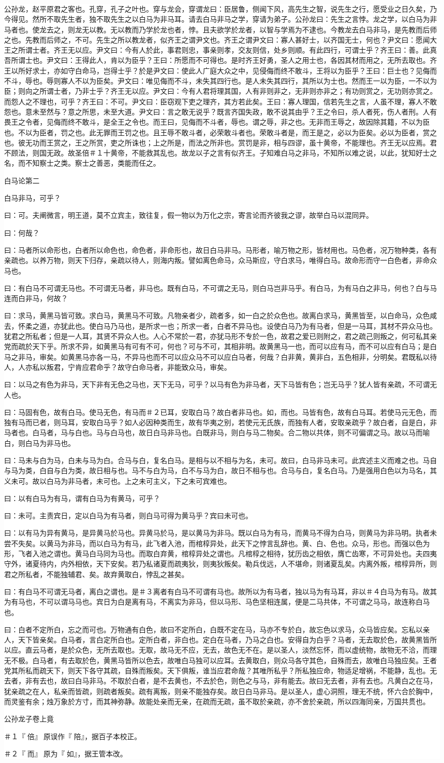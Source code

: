 公孙龙，赵平原君之客也。孔穿，孔子之叶也。穿与龙会，穿谓龙曰：臣居鲁，侧闻下风，高先生之智，说先生之行，愿受业之日久矣，乃今得见。然所不取先生者，独不取先生之以白马为非马耳。请去白马非马之学，穿请为弟子。公孙龙曰：先生之言悖。龙之学，以白马为非马者也。使龙去之，则龙无以教。无以教而乃学於龙也者，悖。且夫欲学於龙者，以智与学焉为不逮也。今教龙去白马非马，是先教而后师之也。先教而后师之，不可。先生之所以教龙者，似齐王之谓尹文也。齐王之谓尹文曰：寡人甚好士，以齐国无士，何也？尹文曰：愿闻大王之所谓士者。齐王无以应。尹文曰：今有人於此，事君则忠，事亲则孝，交友则信，处乡则顺。有此四行，可谓士乎？齐王曰：善。此真吾所谓士也。尹文曰：王得此人，肯以为臣乎？王曰：所愿而不可得也。是时齐王好勇，圣人之用士也，各因其材而用之，无所去取也。齐王以所好求士，亦如守白命马，岂得士乎？於是尹文曰：使此人广庭大众之中，见侵侮而终不敢斗，王将以为臣乎？王曰：巨士也？见侮而不斗，辱也。辱则寡人不以为臣矣。尹文曰：唯见侮而不斗，未失其四行也。是人未失其四行，其所以为士也。然而王一以为臣，一不以为臣；则向之所谓士者，乃非士乎？齐王无以应。尹文曰：今有人君将理其国，人有非则非之，无非则亦非之；有功则赏之，无功则亦赏之。而怨人之不理也，可乎？齐王曰：不可。尹文曰：臣窃观下吏之理齐，其方若此矣。王曰：寡人理国，信若先生之言，人虽不理，寡人不敢怨也。意未至然与？意之所思，未至大道。尹文曰：言之敢无说乎？既言齐国失政，敢不说其由乎？王之令曰，杀人者死，伤人者刑。人有畏王之令者，见侮而终不敢斗，是全王之令也。而王曰，见侮而不斗者，辱也。谓之辱，非之也。无非而王辱之，故因除其籍，不以为臣也。不以为臣者，罚之也。此无罪而王罚之也。且王辱不敢斗者，必荣敢斗者也。荣敢斗者是，而王是之，必以为臣矣。必以为臣者，赏之也。彼无功而王赏之，王之所赏，吏之所诛也；上之所是，而法之所非也。赏罚是非，相与四谬，虽十黄帝，不能理也。齐王无以应焉。君不顾法，则国无政。故圣倍＃１十黄帝，不能救其乱也。故龙以子之言有似齐王。子知难白马之非马，不知所以难之说，以此，犹知好士之名，而不知察士之类。察士之善恶，类能而任之。  

白马论第二  

白马非马，可乎？  

曰：可。夫阐微言，明王道，莫不立宾主，致往复，假一物以为万化之宗，寄言论而齐彼我之谬，故举白马以混同异。  

曰：何哉？  

曰：马者所以命形也，白者所以命色也，命色者，非命形也，故日白马非马。马形者，喻万物之形，皆材用也。马色者，况万物种类，各有亲疏也。以养万物，则天下归存，亲疏以待人，则海内叛。譬如离色命马，众马斯应，守白求马，唯得白马。故命形而守一白色者，非命众马也。  

曰：有白马不可谓无马也。不可谓无马者，非马也。既有白马，不可谓之无马，则白马岂非马乎。有白马，为有马白之非马，何也？白与马连而白非马，何故？  

曰：求马，黄黑马皆可致。求白马，黄黑马不可致。凡物亲者少，疏者多，如一白之於众色也。故离白求马，黄黑皆至，以白命马，众色咸去，怀柔之道，亦犹此也。使白马乃马也，是所求一也；所求一者，白者不异马也。设使白马乃为有马者，但是一马耳，其材不异众马也。犹君之所私者；但是一人耳，其贤不异众人也。人心不常於一君，亦犹马形不专於一色，故君之爱已则附之，君之疏己则叛之，何可私其亲党而疏於天下乎。所求不异，如黄黑马有可有不可，何也？可与不可，其相非明。故黄黑马一也，而可以应有马，而不可以应有白马；是白马之非马，审矣。如黄黑马亦各一马，不异马也而不可以应众马不可以应白马者，何哉？白非黄，黄非白，五色相非，分明矣。君既私以待人，人亦私以叛君，宁肯应君命乎？故守白命马者，非能致众马，审矣。  

曰：以马之有色为非马，天下非有无色之马也，天下无马，可乎？以马有色为非马者，天下马皆有色；岂无马乎？犹人皆有亲疏，不可谓无人也。  

曰：马固有色，故有白马。使马无色，有马而＃２已耳，安取白马？故白者非马也。如，而也。马皆有色，故有白马耳。若使马元无色，而独有马而已者，则马耳，安取白马乎？如人必因种类而生，故有华夷之别，若使元无氏族，而独有人者，安取亲疏乎？故白者，自是白，非马者也。白马者，马与白也。马与白马也，故日白马非马也。白既非马，则白与马二物矣。合二物以共体，则不可偏谓之马。故以马而喻白，则白马为非马也。  

曰：马未与白为马，白未与马为白。合马与白，复名白马。是相与以不相与为名，未可。故曰，白马非马未可。此宾述主义而难之也。马自与马为类，白自与白为类，故日相与也。马不与白为马，白不与马为白，故日不相与也。合马与白，复名白马。乃是强用白色以为马名，其义未可。故以白马为非马者，未可也。上之未可主义，下之未可宾难也。  

曰：以有白马为有马，谓有白马为有黄马，可乎？  

曰：未可。主责宾日，定以白马为有马者，则白马可得为黄马乎？宾曰未可也。  

曰：以有马为异有黄马，是异黄马於马也。异黄马於马，是以黄马为非马。既以白马为有马，而黄马不得为白马，则黄马为非马明。执者未尝不失矣。以黄马为非马，而以白马为有马，此飞者入池，而棺椁异处，此天下之悖言乱辞也。黄、白、色也。众马，形也。而强以色为形，飞者入池之谓也。黄马白马同为马也。而取白弃黄，棺椁异处之谓也。凡棺椁之相待，犹历齿之相依，膺亡齿寒，不可异处也。夫四夷守外，诸夏待内，内外相依，天下安矣。若乃私诸夏而疏夷狄，则夷狄叛矣。勒兵伐远，人不堪命，则诸夏乱矣。内离外叛，棺椁异所，则君之所私者，不能独辅君、矣。故弃黄取白，悖乱之甚矣。  

曰：有白马不可谓无马者，离白之谓也。是＃３离者有白马不可谓有马也。故所以为有马者，独以马为有马耳，非以＃４白马为有马。故其为有马也，不可以谓马马也。宾日为白是离有马，不离实为非马，但以马形、马色坚相连属，便是二马共体，不可谓之马马，故连称白马也。  

曰：白者不定所白，忘之而可也。万物通有白色，故曰不定所白，白既不定在马，马亦不专於白，故忘色以求马，众马皆应矣。忘私以亲人，天下皆亲矣。白马者，言白定所白也。定所白者，非白也。定白在马者，乃马之白也。安得自为白乎？马者，无去取於色，故黄黑皆所以应。直云马者，是於众色，无所去取也。无取，故马无不应，无去，故色无不在。是以圣人，淡然忘怀，而以虚统物，故物无不洽，而理无不极。白马者，有去取於色，黄黑马皆所以色去，故唯白马独可以应耳。去黄取白，则众马各守其色，自殊而去，故唯白马独应矣。王者党其所私而疏天下，则天下各守其疏，自殊而叛矣。天下俱叛，谁当应君命哉？其唯所私乎？所私独应命，物适足增祸，不能静，乱也。无去者，非有去也，故曰白马非马。不取於白者，是不去黄也，不去於色，则色之与马，非有能去。故曰无去者，非有去也。凡黄白之在马，犹亲疏之在人，私亲而皆疏，则疏者叛矣。疏有离叛，则亲不能独存矣。故日白马非马。是以圣人，虚心洞照，理无不统，怀六合於胸中，而灵鉴有余；烛万象於方寸，而其神弥静。故能处亲而无亲，在疏而无疏，虽不取於亲疏，亦不舍於亲疏，所以四海同亲，万国共贯也。  

公孙龙子卷上竟  

＃１『 倍』 原误作『 陪』，据百子本校正。  

＃２『 而』 原为『 如』，据王管本改。  
